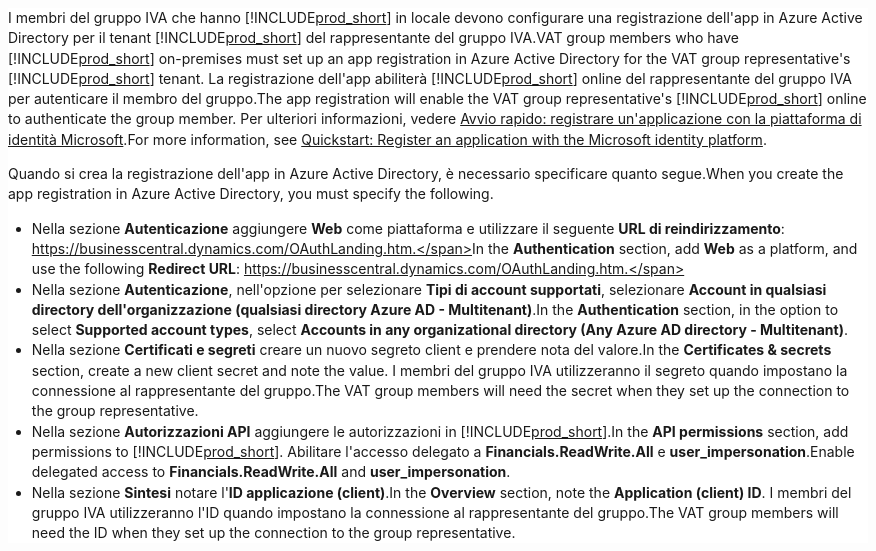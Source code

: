 <span data-ttu-id="a7a27-150">I membri del gruppo IVA che hanno [!INCLUDE[prod_short](includes/prod_short.md)] in locale devono configurare una registrazione dell'app in Azure Active Directory per il tenant [!INCLUDE[prod_short](includes/prod_short.md)] del rappresentante del gruppo IVA.</span><span class="sxs-lookup"><span data-stu-id="a7a27-150">VAT group members who have [!INCLUDE[prod_short](includes/prod_short.md)] on-premises must set up an app registration in Azure Active Directory for the VAT group representative's [!INCLUDE[prod_short](includes/prod_short.md)] tenant.</span></span> <span data-ttu-id="a7a27-151">La registrazione dell'app abiliterà [!INCLUDE[prod_short](includes/prod_short.md)] online del rappresentante del gruppo IVA per autenticare il membro del gruppo.</span><span class="sxs-lookup"><span data-stu-id="a7a27-151">The app registration will enable the VAT group representative's [!INCLUDE[prod_short](includes/prod_short.md)] online to authenticate the group member.</span></span> <span data-ttu-id="a7a27-152">Per ulteriori informazioni, vedere [Avvio rapido: registrare un'applicazione con la piattaforma di identità Microsoft](/azure/active-directory/develop/quickstart-register-app).</span><span class="sxs-lookup"><span data-stu-id="a7a27-152">For more information, see [Quickstart: Register an application with the Microsoft identity platform](/azure/active-directory/develop/quickstart-register-app).</span></span>

<span data-ttu-id="a7a27-153">Quando si crea la registrazione dell'app in Azure Active Directory, è necessario specificare quanto segue.</span><span class="sxs-lookup"><span data-stu-id="a7a27-153">When you create the app registration in Azure Active Directory, you must specify the following.</span></span>

* <span data-ttu-id="a7a27-154">Nella sezione **Autenticazione** aggiungere **Web** come piattaforma e utilizzare il seguente **URL di reindirizzamento**: https://businesscentral.dynamics.com/OAuthLanding.htm.</span><span class="sxs-lookup"><span data-stu-id="a7a27-154">In the **Authentication** section, add **Web** as a platform, and use the following **Redirect URL**: https://businesscentral.dynamics.com/OAuthLanding.htm.</span></span>
* <span data-ttu-id="a7a27-155">Nella sezione **Autenticazione**, nell'opzione per selezionare **Tipi di account supportati**, selezionare **Account in qualsiasi directory dell'organizzazione (qualsiasi directory Azure AD - Multitenant)**.</span><span class="sxs-lookup"><span data-stu-id="a7a27-155">In the **Authentication** section, in the option to select **Supported account types**, select **Accounts in any organizational directory (Any Azure AD directory - Multitenant)**.</span></span>
* <span data-ttu-id="a7a27-156">Nella sezione **Certificati e segreti** creare un nuovo segreto client e prendere nota del valore.</span><span class="sxs-lookup"><span data-stu-id="a7a27-156">In the **Certificates & secrets** section, create a new client secret and note the value.</span></span> <span data-ttu-id="a7a27-157">I membri del gruppo IVA utilizzeranno il segreto quando impostano la connessione al rappresentante del gruppo.</span><span class="sxs-lookup"><span data-stu-id="a7a27-157">The VAT group members will need the secret when they set up the connection to the group representative.</span></span>
* <span data-ttu-id="a7a27-158">Nella sezione **Autorizzazioni API** aggiungere le autorizzazioni in [!INCLUDE[prod_short](includes/prod_short.md)].</span><span class="sxs-lookup"><span data-stu-id="a7a27-158">In the **API permissions** section, add permissions to [!INCLUDE[prod_short](includes/prod_short.md)].</span></span> <span data-ttu-id="a7a27-159">Abilitare l'accesso delegato a **Financials.ReadWrite.All** e **user_impersonation**.</span><span class="sxs-lookup"><span data-stu-id="a7a27-159">Enable delegated access to **Financials.ReadWrite.All** and **user_impersonation**.</span></span>
* <span data-ttu-id="a7a27-160">Nella sezione **Sintesi** notare l'**ID applicazione (client)**.</span><span class="sxs-lookup"><span data-stu-id="a7a27-160">In the **Overview** section, note the **Application (client) ID**.</span></span> <span data-ttu-id="a7a27-161">I membri del gruppo IVA utilizzeranno l'ID quando impostano la connessione al rappresentante del gruppo.</span><span class="sxs-lookup"><span data-stu-id="a7a27-161">The VAT group members will need the ID when they set up the connection to the group representative.</span></span> 
